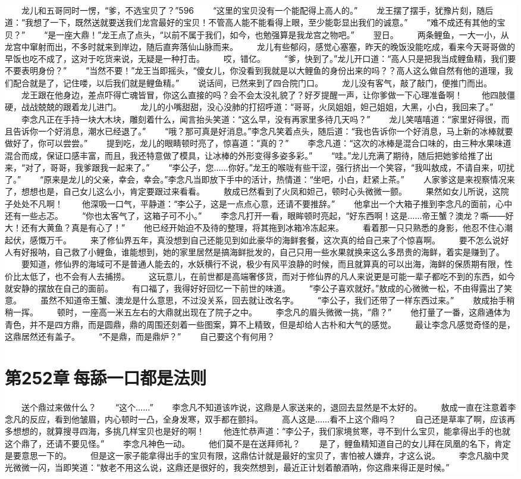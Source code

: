　　龙儿和五哥同时一愣，“爹，不选宝贝了？”596
　　“这里的宝贝没有一个能配得上高人的。”
　　龙王摆了摆手，犹豫片刻，随后道：“我想了一下，既然送就要送我们龙宫最好的宝贝！不管高人能不能看得上眼，至少能彰显出我们的诚意。”
　　“难不成还有其他的宝贝？”
　　“是一座大鼎！”龙王点了点头，“以前不属于我们，如今，也勉强算是我龙宫之物吧。”
　　翌日。
　　两条鲤鱼，一大一小，从龙宫中窜射而出，不多时就来到岸边，随后直奔落仙山脉而来。
　　龙儿有些郁闷，感觉心塞塞，昨天的晚饭没能吃成，看来今天哥哥做的早饭也吃不成了，这对于吃货来说，无疑是一种打击。
　　哎，错亿。
　　“爹，快到了。”龙儿开口道：“高人只是把我当成鲤鱼精，我们要不要表明身份？”
　　“当然不要！”龙王当即摇头，“傻女儿，你没看到我就是以大鲤鱼的身份出来的吗？？高人这么做自然有他的道理，我们配合就是了，记住喽，以后我们就是鲤鱼精。”
　　说话间，已然来到了四合院门口。
　　龙儿没有客气，敲了敲门，便推门而出。
　　龙王跟在他身边，差点吓得亡魂皆冒，你这么直接的吗？会不会太没礼貌了？好歹提醒一声，让你爹做一下心理准备啊！
　　他四肢僵硬，战战兢兢的跟着龙儿进门。
　　龙儿的小嘴甜甜，没心没肺的打招呼道：“哥哥，火凤姐姐，妲己姐姐，大黑，小白，我回来了。”
　　李念凡正在手持一块大木块，雕刻着什么，闻言抬头笑道：“这么早，没有再家里多待几天吗？”
　　龙儿笑嘻嘻道：“家里好得很，而且告诉你一个好消息，潮水已经退了。”
　　“哦？那可真是好消息。”李念凡笑着点头，随后道：“我也告诉你一个好消息，马上新的冰棒就要做好了，你可以尝尝。”
　　提到吃，龙儿的眼睛顿时亮了，惊喜道：“真的？”
　　李念凡道：“这次的冰棒是混合口味的，由三种水果味道混合而成，保证口感丰富，而且，我还特意做了模具，让冰棒的外形变得多姿多彩。”
　　“哇。”龙儿充满了期待，随后把她爹给推了出来，“对了，哥哥，我爹跟我一起来了。”
　　“李公子，您……你好。”龙王的喉咙有些干涩，强行挤出一个笑容，“我叫敖成，不请自来，叨扰了。”
　　“原来是龙儿的父亲，幸会，幸会。”李念凡当即放下手中的活计，热情道：“坐吧，小白，赶紧上茶。”
　　人家爹这是来视察情况来了，想想也是，自己女儿这么小，肯定要跟过来看看。
　　敖成已然看到了火凤和妲己，顿时心头微微一颤。
　　果然如女儿所说，这院子处处不凡啊！
　　他深吸一口气，平静道：“李公子，这是一点点心意，还请不要推辞。”
　　他拿出一个大箱子推到李念凡的面前，心中还有一些忐忑。
　　“你也太客气了，这箱子可不小。”
　　李念凡打开一看，眼眸顿时亮起，“好东西啊！这是……帝王蟹？澳龙？嘶——好大！还有大黄鱼？真是有心了！”
　　他已经开始迫不及待的整理，将其拖到冰箱冷冻起来。
　　看着那一只只熟悉的身影，他忍不住心潮起伏，感慨万千。
　　来了修仙界五年，真没想到自己还能见到如此豪华的海鲜套餐，这次真的给自己来了个惊喜啊。
　　要不怎么说好人有好报呐，自己救了小鲤鱼，谁能想到，她的家里居然是搞海鲜批发的，自己只用一些水果就换来这么多昂贵的海鲜，着实是赚到了。
　　要知道，修仙界的海域可不是普通人能去的，水妖横行不说，极少有风平浪静的时候，而且就算真的可以出海，海鲜的保质期有限，性价比太低了，也不会有人去捕捞。
　　这玩意儿，在前世都是高端奢侈货，而对于修仙界的凡人来说更是可能一辈子都吃不到的东西，如今就安静的摆放在自己的面前。
　　有口福了，我得好好回忆一下前世的味道。
　　“李公子喜欢就好。”敖成的心微微一松，不由得露出了笑意。
　　虽然不知道帝王蟹、澳龙是什么意思，不过没关系，回去就让改名字。
　　“李公子，我们还带了一样东西过来。”
　　敖成抬手稍稍一挥。
　　顿时，一座高一米五左右的大鼎就出现在了院子之中。
　　李念凡的眉头微微一挑，“鼎？”
　　他打量了一番，这鼎通体为青色，并不是四方鼎，而是圆鼎，鼎的周围还刻着一些图案，算不上精致，但是却给人古朴和大气的感觉。
　　最让李念凡感觉奇怪的是，这鼎居然还有盖子。
　　“不是鼎，而是鼎炉？”
　　自己要这个有何用？


# 第252章 每舔一口都是法则
　　送个鼎过来做什么？
　　“这个……”
　　李念凡不知道该咋说，这鼎是人家送来的，退回去显然是不太好的。
　　敖成一直在注意着李念凡的反应，看到他皱眉，内心顿时一凸，全身发寒，双手都在颤抖。
　　高人这是……看不上这个鼎吗？
　　自己还是草率了啊，应该再多想想的，就算搜寻四海，多挑几样宝贝也是好的啊！
　　他连忙恭声道：“李公子，我们家境贫寒，寻不到什么宝贝，能拿得出手的也就这个鼎了，还请不要见怪。”
　　李念凡神色一动。
　　他们莫不是在送拜师礼？
　　是了，鲤鱼精知道自己的女儿拜在凤凰的名下，肯定是要意思一下的。
　　但是这一家子能拿得出手的宝贝有限，这鼎估计就是最好的宝贝了，害怕被人嫌弃，才这么说。
　　李念凡脑中灵光微微一闪，当即笑道：“敖老不用这么说，这鼎还是很好的，我突然想到，最近正计划着酿酒呐，你这鼎来得正是时候。”